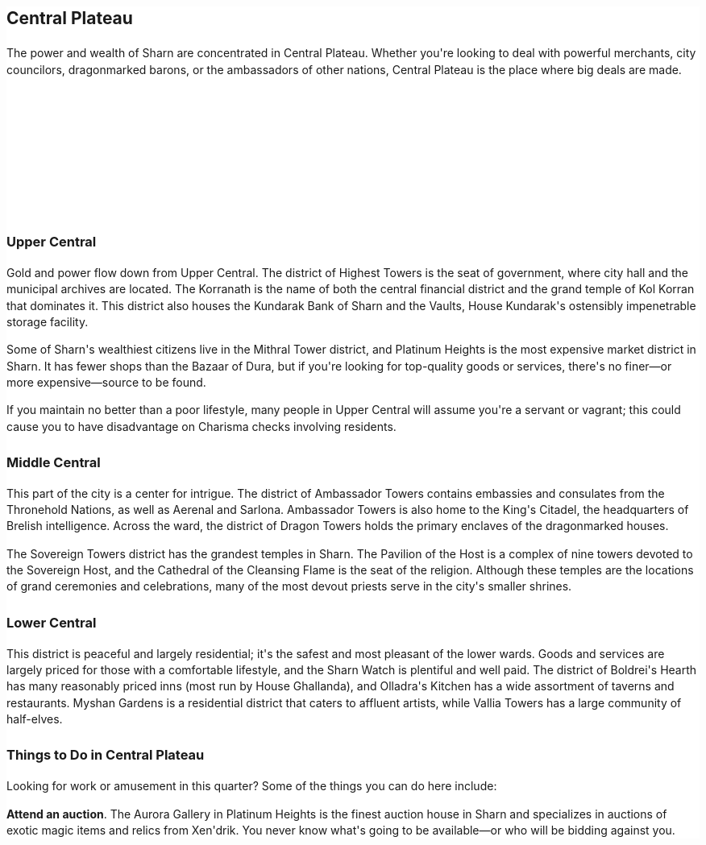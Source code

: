 ## Central Plateau

The power and wealth of Sharn are concentrated in Central Plateau. Whether you're looking to deal with powerful merchants, city councilors, dragonmarked barons, or the ambassadors of other nations, Central Plateau is the place where big deals are made.

![Central Plateau: Noteworthy Locations](Mechanics/tables/central-plateau-noteworthy-locations-erlw.md)

### Upper Central

Gold and power flow down from Upper Central. The district of Highest Towers is the seat of government, where city hall and the municipal archives are located. The Korranath is the name of both the central financial district and the grand temple of Kol Korran that dominates it. This district also houses the Kundarak Bank of Sharn and the Vaults, House Kundarak's ostensibly impenetrable storage facility.

Some of Sharn's wealthiest citizens live in the Mithral Tower district, and Platinum Heights is the most expensive market district in Sharn. It has fewer shops than the Bazaar of Dura, but if you're looking for top-quality goods or services, there's no finer—or more expensive—source to be found.

If you maintain no better than a poor lifestyle, many people in Upper Central will assume you're a servant or vagrant; this could cause you to have disadvantage on Charisma checks involving residents.

### Middle Central

This part of the city is a center for intrigue. The district of Ambassador Towers contains embassies and consulates from the Thronehold Nations, as well as Aerenal and Sarlona. Ambassador Towers is also home to the King's Citadel, the headquarters of Brelish intelligence. Across the ward, the district of Dragon Towers holds the primary enclaves of the dragonmarked houses.

The Sovereign Towers district has the grandest temples in Sharn. The Pavilion of the Host is a complex of nine towers devoted to the Sovereign Host, and the Cathedral of the Cleansing Flame is the seat of the religion. Although these temples are the locations of grand ceremonies and celebrations, many of the most devout priests serve in the city's smaller shrines.

### Lower Central

This district is peaceful and largely residential; it's the safest and most pleasant of the lower wards. Goods and services are largely priced for those with a comfortable lifestyle, and the Sharn Watch is plentiful and well paid. The district of Boldrei's Hearth has many reasonably priced inns (most run by House Ghallanda), and Olladra's Kitchen has a wide assortment of taverns and restaurants. Myshan Gardens is a residential district that caters to affluent artists, while Vallia Towers has a large community of half-elves.

### Things to Do in Central Plateau

Looking for work or amusement in this quarter? Some of the things you can do here include:

**Attend an auction**. The Aurora Gallery in Platinum Heights is the finest auction house in Sharn and specializes in auctions of exotic magic items and relics from Xen'drik. You never know what's going to be available—or who will be bidding against you.
